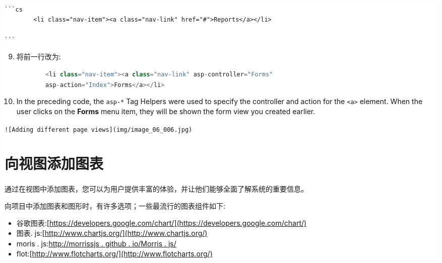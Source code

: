     ```cs
            <li class="nav-item"><a class="nav-link" href="#">Reports</a></li> 

    ```

9.  将前一行改为:

    ```cs
            <li class="nav-item"><a class="nav-link" asp-controller="Forms"         
            asp-action="Index">Forms</a></li> 

    ```

10.  In the preceding code, the `asp-*` Tag Helpers were used to specify the controller and action for the `<a>` element. When the user clicks on the **Forms** menu item, they will be shown the form view you created earlier.

    ![Adding different page views](img/image_06_006.jpg)

# 向视图添加图表

通过在视图中添加图表，您可以为用户提供丰富的体验，并让他们能够全面了解系统的重要信息。

向项目中添加图表和图形时，有许多选项；一些最流行的图表组件如下:

*   谷歌图表:[https://developers.google.com/chart/](https://developers.google.com/chart/)
*   图表. js:[http://www.chartjs.org/](http://www.chartjs.org/)
*   moris . js:[http://morrissjs . github . io/Morris . js/](http://morrisjs.github.io/morris.js/)
*   flot:[http://www.flotcharts.org/](http://www.flotcharts.org/)
